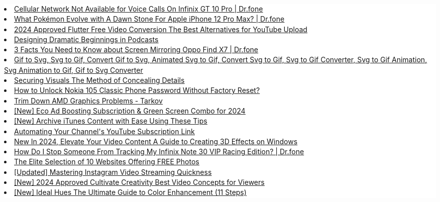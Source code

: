 <li><a href="https://howto.techidaily.com/cellular-network-not-available-for-voice-calls-on-infinix-gt-10-pro-drfone-by-drfone-fix-android-problems-fix-android-problems/"><u>Cellular Network Not Available for Voice Calls On Infinix GT 10 Pro | Dr.fone</u></a></li>
<li><a href="https://ios-pokemon-go.techidaily.com/what-pokemon-evolve-with-a-dawn-stone-for-apple-iphone-12-pro-max-drfone-by-drfone-virtual-ios/"><u>What Pokémon Evolve with A Dawn Stone For Apple iPhone 12 Pro Max? | Dr.fone</u></a></li>
<li><a href="https://youtube-zero.techidaily.com/approved-flutter-free-video-conversion-the-best-alternatives-for-youtube-upload/"><u>2024 Approved  Flutter Free Video Conversion  The Best Alternatives for YouTube Upload</u></a></li>
<li><a href="https://extra-hints.techidaily.com/designing-dramatic-beginnings-in-podcasts/"><u>Designing Dramatic Beginnings in Podcasts</u></a></li>
<li><a href="https://screen-mirror.techidaily.com/3-facts-you-need-to-know-about-screen-mirroring-oppo-find-x7-drfone-by-drfone-android/"><u>3 Facts You Need to Know about Screen Mirroring Oppo Find X7 | Dr.fone</u></a></li>
<li><a href="https://ai-video-editing.techidaily.com/gif-to-svg-svg-to-gif-convert-gif-to-svg-animated-svg-to-gif-convert-svg-to-gif-svg-to-gif-converter-svg-to-gif-animation-svg-animation-to-gif-gif-to-svg-co/"><u>Gif to Svg, Svg to Gif, Convert Gif to Svg, Animated Svg to Gif, Convert Svg to Gif, Svg to Gif Converter, Svg to Gif Animation, Svg Animation to Gif, Gif to Svg Converter</u></a></li>
<li><a href="https://digital-screen-recording.techidaily.com/securing-visuals-the-method-of-concealing-details/"><u>Securing Visuals  The Method of Concealing Details</u></a></li>
<li><a href="https://easy-unlock-android.techidaily.com/how-to-unlock-nokia-105-classic-phone-password-without-factory-reset-by-drfone-android/"><u>How to Unlock Nokia 105 Classic Phone Password Without Factory Reset?</u></a></li>
<li><a href="https://graphic-issues.techidaily.com/trim-down-amd-graphics-problems-tarkov/"><u>Trim Down AMD Graphics Problems - Tarkov</u></a></li>
<li><a href="https://facebook-video-share.techidaily.com/new-eco-ad-boosting-subscription-and-green-screen-combo-for-2024/"><u>[New] Eco Ad Boosting  Subscription & Green Screen Combo for 2024</u></a></li>
<li><a href="https://screen-mirroring-recording.techidaily.com/new-archive-itunes-content-with-ease-using-these-tips/"><u>[New] Archive iTunes Content with Ease Using These Tips</u></a></li>
<li><a href="https://youtube-video-recordings.techidaily.com/automating-your-channels-youtube-subscription-link/"><u>Automating Your Channel's YouTube Subscription Link</u></a></li>
<li><a href="https://ai-video-apps.techidaily.com/new-in-2024-elevate-your-video-content-a-guide-to-creating-3d-effects-on-windows/"><u>New In 2024, Elevate Your Video Content A Guide to Creating 3D Effects on Windows</u></a></li>
<li><a href="https://android-location-track.techidaily.com/how-do-i-stop-someone-from-tracking-my-infinix-note-30-vip-racing-edition-drfone-by-drfone-virtual-android/"><u>How Do I Stop Someone From Tracking My Infinix Note 30 VIP Racing Edition? | Dr.fone</u></a></li>
<li><a href="https://extra-resources.techidaily.com/the-elite-selection-of-10-websites-offering-free-photos/"><u>The Elite Selection of 10 Websites Offering FREE Photos</u></a></li>
<li><a href="https://instagram-video-files.techidaily.com/updated-mastering-instagram-video-streaming-quickness/"><u>[Updated] Mastering Instagram Video Streaming Quickness</u></a></li>
<li><a href="https://youtube-zero.techidaily.com/024-approved-cultivate-creativity-best-video-concepts-for-viewers/"><u>[New] 2024 Approved  Cultivate Creativity  Best Video Concepts for Viewers</u></a></li>
<li><a href="https://some-knowledge.techidaily.com/new-ideal-hues-the-ultimate-guide-to-color-enhancement-11-steps/"><u>[New] Ideal Hues  The Ultimate Guide to Color Enhancement (11 Steps)</u></a></li>
</ul></div>
